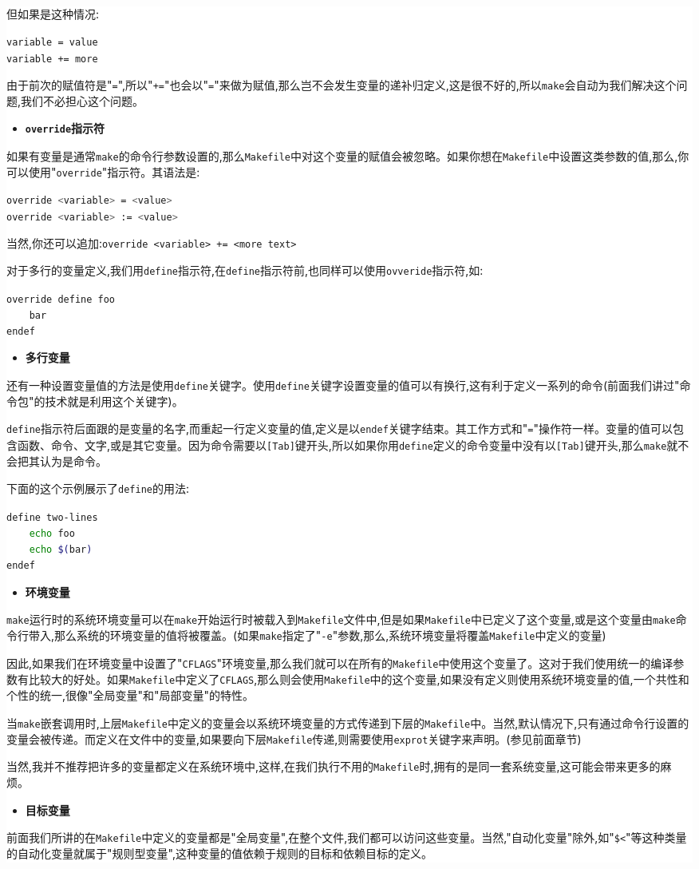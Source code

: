 但如果是这种情况: 

```sh
variable = value
variable += more
```

由于前次的赋值符是"`=`",所以"`+=`"也会以"`=`"来做为赋值,那么岂不会发生变量的递补归定义,这是很不好的,所以`make`会自动为我们解决这个问题,我们不必担心这个问题。

* **`override`指示符**

如果有变量是通常`make`的命令行参数设置的,那么`Makefile`中对这个变量的赋值会被忽略。如果你想在`Makefile`中设置这类参数的值,那么,你可以使用"`override`"指示符。其语法是:

```sh
override <variable> = <value>
override <variable> := <value>
```

当然,你还可以追加:`override <variable> += <more text>`

对于多行的变量定义,我们用`define`指示符,在`define`指示符前,也同样可以使用`ovveride`指示符,如:

```sh
override define foo
    bar
endef
```

* **多行变量**

还有一种设置变量值的方法是使用`define`关键字。使用`define`关键字设置变量的值可以有换行,这有利于定义一系列的命令(前面我们讲过"命令包"的技术就是利用这个关键字)。

`define`指示符后面跟的是变量的名字,而重起一行定义变量的值,定义是以`endef`关键字结束。其工作方式和"`=`"操作符一样。变量的值可以包含函数、命令、文字,或是其它变量。因为命令需要以`[Tab]`键开头,所以如果你用`define`定义的命令变量中没有以`[Tab]`键开头,那么`make`就不会把其认为是命令。

下面的这个示例展示了`define`的用法:

```sh
define two-lines
    echo foo
    echo $(bar)
endef
```

* **环境变量**

`make`运行时的系统环境变量可以在`make`开始运行时被载入到`Makefile`文件中,但是如果`Makefile`中已定义了这个变量,或是这个变量由`make`命令行带入,那么系统的环境变量的值将被覆盖。(如果`make`指定了"`-e`"参数,那么,系统环境变量将覆盖`Makefile`中定义的变量)

因此,如果我们在环境变量中设置了"`CFLAGS`"环境变量,那么我们就可以在所有的`Makefile`中使用这个变量了。这对于我们使用统一的编译参数有比较大的好处。如果`Makefile`中定义了`CFLAGS`,那么则会使用`Makefile`中的这个变量,如果没有定义则使用系统环境变量的值,一个共性和个性的统一,很像"全局变量"和"局部变量"的特性。

当`make`嵌套调用时,上层`Makefile`中定义的变量会以系统环境变量的方式传递到下层的`Makefile`中。当然,默认情况下,只有通过命令行设置的变量会被传递。而定义在文件中的变量,如果要向下层`Makefile`传递,则需要使用`exprot`关键字来声明。(参见前面章节)

当然,我并不推荐把许多的变量都定义在系统环境中,这样,在我们执行不用的`Makefile`时,拥有的是同一套系统变量,这可能会带来更多的麻烦。


* **目标变量**

前面我们所讲的在`Makefile`中定义的变量都是"全局变量",在整个文件,我们都可以访问这些变量。当然,"自动化变量"除外,如"`$<`"等这种类量的自动化变量就属于"规则型变量",这种变量的值依赖于规则的目标和依赖目标的定义。
